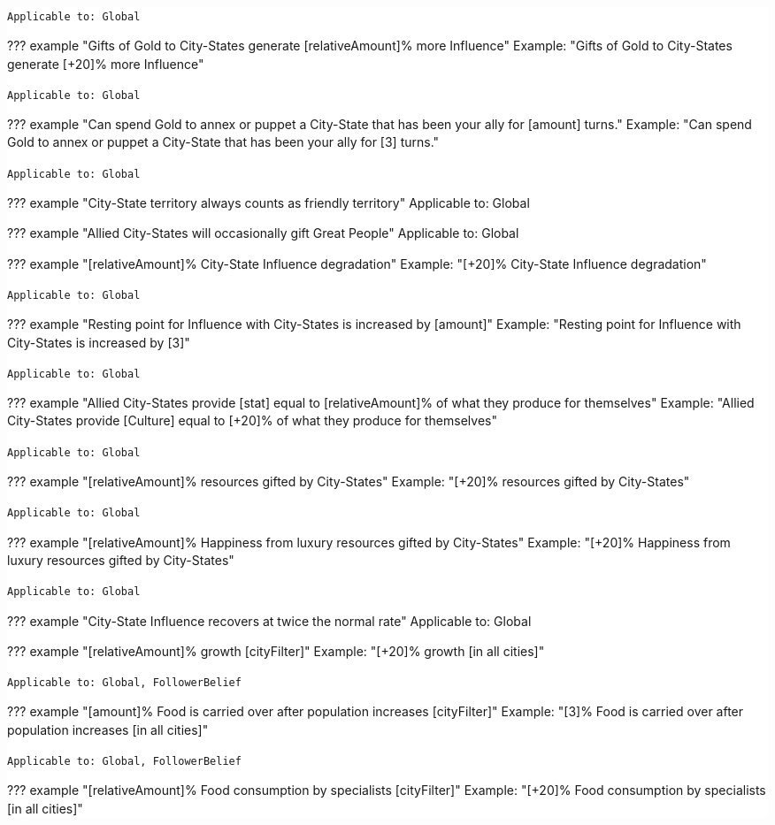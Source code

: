 	Applicable to: Global

??? example  "Gifts of Gold to City-States generate [relativeAmount]% more Influence"
	Example: "Gifts of Gold to City-States generate [+20]% more Influence"

	Applicable to: Global

??? example  "Can spend Gold to annex or puppet a City-State that has been your ally for [amount] turns."
	Example: "Can spend Gold to annex or puppet a City-State that has been your ally for [3] turns."

	Applicable to: Global

??? example  "City-State territory always counts as friendly territory"
	Applicable to: Global

??? example  "Allied City-States will occasionally gift Great People"
	Applicable to: Global

??? example  "[relativeAmount]% City-State Influence degradation"
	Example: "[+20]% City-State Influence degradation"

	Applicable to: Global

??? example  "Resting point for Influence with City-States is increased by [amount]"
	Example: "Resting point for Influence with City-States is increased by [3]"

	Applicable to: Global

??? example  "Allied City-States provide [stat] equal to [relativeAmount]% of what they produce for themselves"
	Example: "Allied City-States provide [Culture] equal to [+20]% of what they produce for themselves"

	Applicable to: Global

??? example  "[relativeAmount]% resources gifted by City-States"
	Example: "[+20]% resources gifted by City-States"

	Applicable to: Global

??? example  "[relativeAmount]% Happiness from luxury resources gifted by City-States"
	Example: "[+20]% Happiness from luxury resources gifted by City-States"

	Applicable to: Global

??? example  "City-State Influence recovers at twice the normal rate"
	Applicable to: Global

??? example  "[relativeAmount]% growth [cityFilter]"
	Example: "[+20]% growth [in all cities]"

	Applicable to: Global, FollowerBelief

??? example  "[amount]% Food is carried over after population increases [cityFilter]"
	Example: "[3]% Food is carried over after population increases [in all cities]"

	Applicable to: Global, FollowerBelief

??? example  "[relativeAmount]% Food consumption by specialists [cityFilter]"
	Example: "[+20]% Food consumption by specialists [in all cities]"
